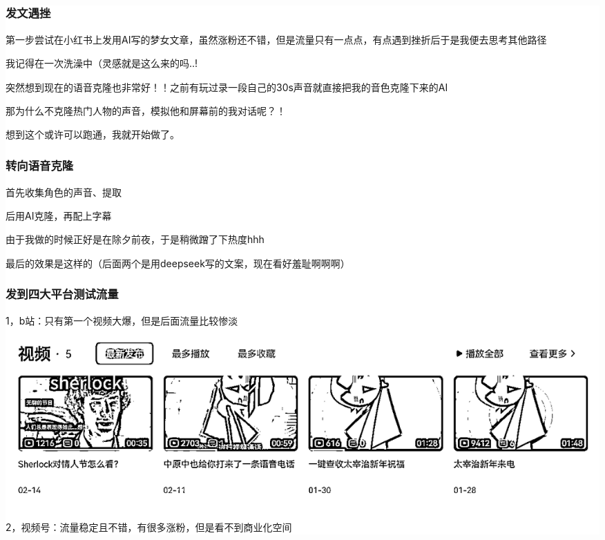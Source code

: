 ### 发文遇挫

第一步尝试在小红书上发用AI写的梦女文章，虽然涨粉还不错，但是流量只有一点点，有点遇到挫折后于是我便去思考其他路径

我记得在一次洗澡中（灵感就是这么来的吗..!

突然想到现在的语音克隆也非常好！！之前有玩过录一段自己的30s声音就直接把我的音色克隆下来的AI

那为什么不克隆热门人物的声音，模拟他和屏幕前的我对话呢？！

想到这个或许可以跑通，我就开始做了。

### 转向语音克隆

首先收集角色的声音、提取

后用AI克隆，再配上字幕

由于我做的时候正好是在除夕前夜，于是稍微蹭了下热度hhh

最后的效果是这样的（后面两个是用deepseek写的文案，现在看好羞耻啊啊啊）

### 发到四大平台测试流量

1，b站：只有第一个视频大爆，但是后面流量比较惨淡

![](img/7c574288d933f9c43caaf148297f286f.png)

2，视频号：流量稳定且不错，有很多涨粉，但是看不到商业化空间
